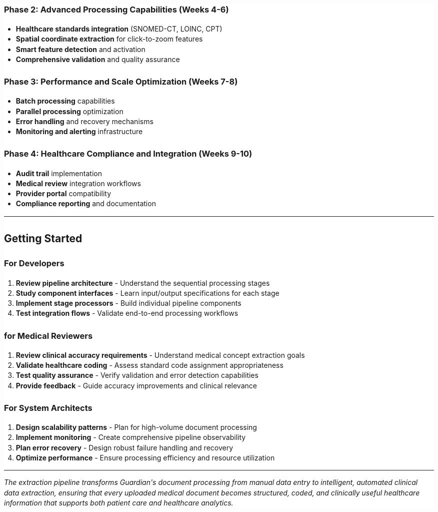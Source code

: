 ### Phase 2: Advanced Processing Capabilities (Weeks 4-6)  
- **Healthcare standards integration** (SNOMED-CT, LOINC, CPT)
- **Spatial coordinate extraction** for click-to-zoom features
- **Smart feature detection** and activation
- **Comprehensive validation** and quality assurance

### Phase 3: Performance and Scale Optimization (Weeks 7-8)
- **Batch processing** capabilities
- **Parallel processing** optimization
- **Error handling** and recovery mechanisms
- **Monitoring and alerting** infrastructure

### Phase 4: Healthcare Compliance and Integration (Weeks 9-10)
- **Audit trail** implementation
- **Medical review** integration workflows
- **Provider portal** compatibility
- **Compliance reporting** and documentation

---

## Getting Started

### For Developers
1. **Review pipeline architecture** - Understand the sequential processing stages
2. **Study component interfaces** - Learn input/output specifications for each stage
3. **Implement stage processors** - Build individual pipeline components
4. **Test integration flows** - Validate end-to-end processing workflows

### for Medical Reviewers
1. **Review clinical accuracy requirements** - Understand medical concept extraction goals
2. **Validate healthcare coding** - Assess standard code assignment appropriateness
3. **Test quality assurance** - Verify validation and error detection capabilities
4. **Provide feedback** - Guide accuracy improvements and clinical relevance

### For System Architects
1. **Design scalability patterns** - Plan for high-volume document processing
2. **Implement monitoring** - Create comprehensive pipeline observability
3. **Plan error recovery** - Design robust failure handling and recovery
4. **Optimize performance** - Ensure processing efficiency and resource utilization

---

*The extraction pipeline transforms Guardian's document processing from manual data entry to intelligent, automated clinical data extraction, ensuring that every uploaded medical document becomes structured, coded, and clinically useful healthcare information that supports both patient care and healthcare analytics.*
